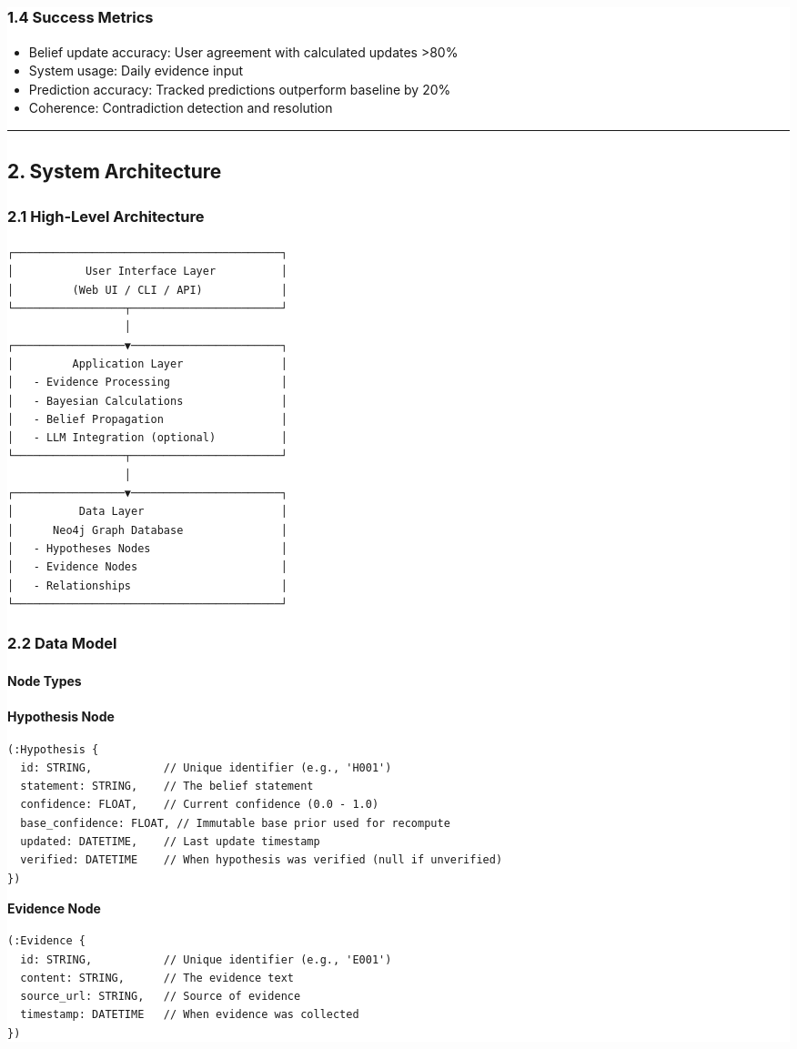 ### 1.4 Success Metrics
- Belief update accuracy: User agreement with calculated updates >80%
- System usage: Daily evidence input
- Prediction accuracy: Tracked predictions outperform baseline by 20%
- Coherence: Contradiction detection and resolution

---

## 2. System Architecture

### 2.1 High-Level Architecture

```
┌─────────────────────────────────────────┐
│           User Interface Layer          │
│         (Web UI / CLI / API)            │
└─────────────────┬───────────────────────┘
                  │
┌─────────────────▼───────────────────────┐
│         Application Layer               │
│   - Evidence Processing                 │
│   - Bayesian Calculations               │
│   - Belief Propagation                  │
│   - LLM Integration (optional)          │
└─────────────────┬───────────────────────┘
                  │
┌─────────────────▼───────────────────────┐
│          Data Layer                     │
│      Neo4j Graph Database               │
│   - Hypotheses Nodes                    │
│   - Evidence Nodes                      │
│   - Relationships                       │
└─────────────────────────────────────────┘
```

### 2.2 Data Model

#### Node Types

**Hypothesis Node**
```cypher
(:Hypothesis {
  id: STRING,           // Unique identifier (e.g., 'H001')
  statement: STRING,    // The belief statement
  confidence: FLOAT,    // Current confidence (0.0 - 1.0)
  base_confidence: FLOAT, // Immutable base prior used for recompute
  updated: DATETIME,    // Last update timestamp
  verified: DATETIME    // When hypothesis was verified (null if unverified)
})
```

**Evidence Node**
```cypher
(:Evidence {
  id: STRING,           // Unique identifier (e.g., 'E001')
  content: STRING,      // The evidence text
  source_url: STRING,   // Source of evidence
  timestamp: DATETIME   // When evidence was collected
})
```
